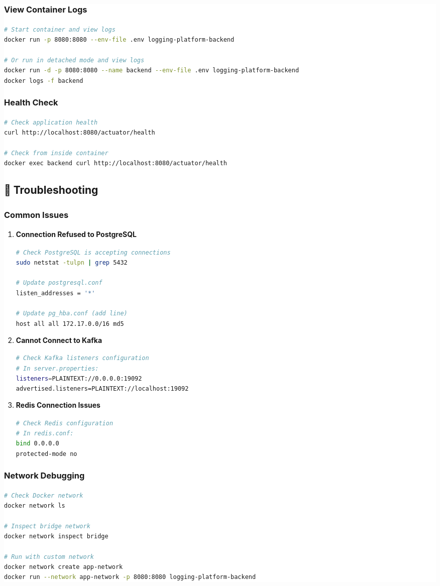 ### View Container Logs
```bash
# Start container and view logs
docker run -p 8080:8080 --env-file .env logging-platform-backend

# Or run in detached mode and view logs
docker run -d -p 8080:8080 --name backend --env-file .env logging-platform-backend
docker logs -f backend
```

### Health Check
```bash
# Check application health
curl http://localhost:8080/actuator/health

# Check from inside container
docker exec backend curl http://localhost:8080/actuator/health
```

## 🚨 Troubleshooting

### Common Issues

1. **Connection Refused to PostgreSQL**
   ```bash
   # Check PostgreSQL is accepting connections
   sudo netstat -tulpn | grep 5432
   
   # Update postgresql.conf
   listen_addresses = '*'
   
   # Update pg_hba.conf (add line)
   host all all 172.17.0.0/16 md5
   ```

2. **Cannot Connect to Kafka**
   ```bash
   # Check Kafka listeners configuration
   # In server.properties:
   listeners=PLAINTEXT://0.0.0.0:19092
   advertised.listeners=PLAINTEXT://localhost:19092
   ```

3. **Redis Connection Issues**
   ```bash
   # Check Redis configuration
   # In redis.conf:
   bind 0.0.0.0
   protected-mode no
   ```

### Network Debugging
```bash
# Check Docker network
docker network ls

# Inspect bridge network
docker network inspect bridge

# Run with custom network
docker network create app-network
docker run --network app-network -p 8080:8080 logging-platform-backend
```
